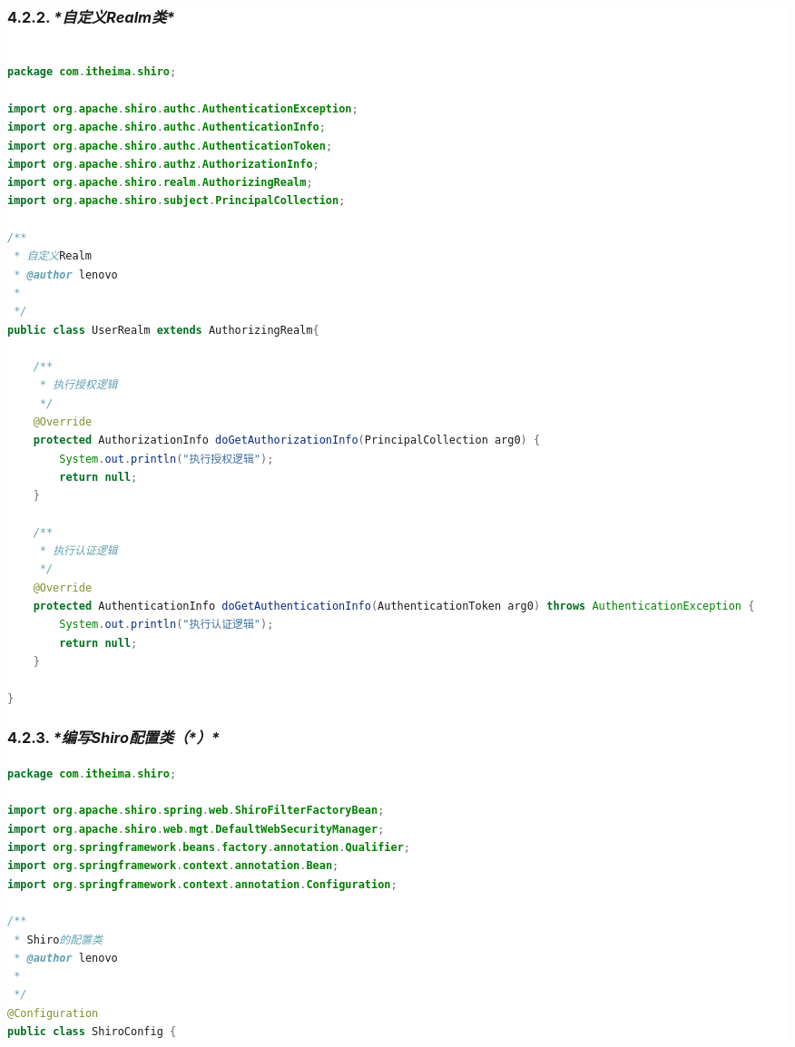 

### **4.2.2.** ***\*自定义Realm类\****

```java

package com.itheima.shiro;

import org.apache.shiro.authc.AuthenticationException;
import org.apache.shiro.authc.AuthenticationInfo;
import org.apache.shiro.authc.AuthenticationToken;
import org.apache.shiro.authz.AuthorizationInfo;
import org.apache.shiro.realm.AuthorizingRealm;
import org.apache.shiro.subject.PrincipalCollection;

/**
 * 自定义Realm
 * @author lenovo
 *
 */
public class UserRealm extends AuthorizingRealm{

	/**
	 * 执行授权逻辑
	 */
	@Override
	protected AuthorizationInfo doGetAuthorizationInfo(PrincipalCollection arg0) {
		System.out.println("执行授权逻辑");
		return null;
	}

	/**
	 * 执行认证逻辑
	 */
	@Override
	protected AuthenticationInfo doGetAuthenticationInfo(AuthenticationToken arg0) throws AuthenticationException {
		System.out.println("执行认证逻辑");
		return null;
	}

}

```



 

### **4.2.3.** ***\*编写Shiro配置类（\*）\****

```java
package com.itheima.shiro;

import org.apache.shiro.spring.web.ShiroFilterFactoryBean;
import org.apache.shiro.web.mgt.DefaultWebSecurityManager;
import org.springframework.beans.factory.annotation.Qualifier;
import org.springframework.context.annotation.Bean;
import org.springframework.context.annotation.Configuration;

/**
 * Shiro的配置类
 * @author lenovo
 *
 */
@Configuration
public class ShiroConfig {
```